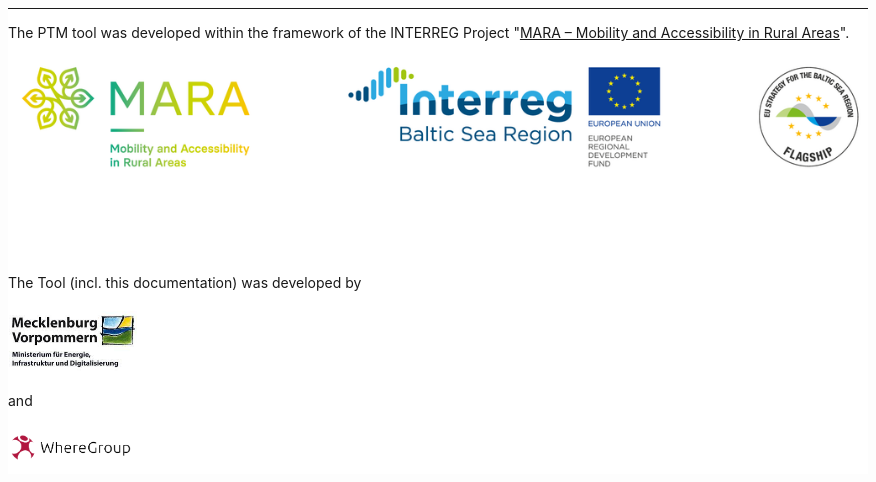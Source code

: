 -----

The PTM tool was developed within the framework of the INTERREG Project "[MARA – Mobility and Accessibility in Rural Areas](https://www.mara-mobility.eu/)".

<img src="doc/logo_partners_2048.png" width="100%" />

<br /><br /><br />

The Tool (incl. this documentation) was developed by

<a href="https://www.regierung-mv.de/Landesregierung/em"><img src="doc/logo_em_128.png" width="15%" /></a>

and

<a href="https://wheregroup.com"><img src="doc/logo_wheregroup_128.png" width="15%" /></a>
